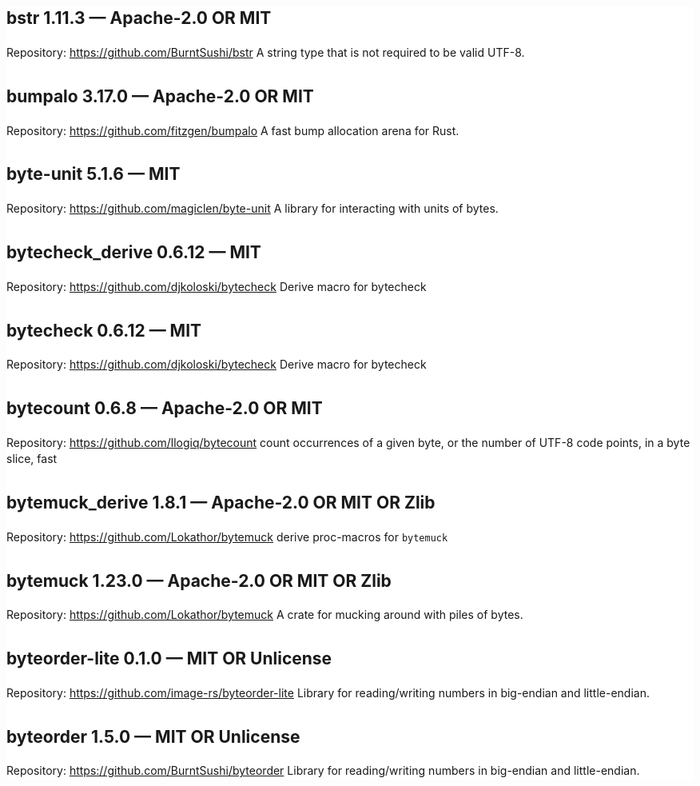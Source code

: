 
## bstr 1.11.3 — Apache-2.0 OR MIT
Repository: https://github.com/BurntSushi/bstr
A string type that is not required to be valid UTF-8.


## bumpalo 3.17.0 — Apache-2.0 OR MIT
Repository: https://github.com/fitzgen/bumpalo
A fast bump allocation arena for Rust.


## byte-unit 5.1.6 — MIT
Repository: https://github.com/magiclen/byte-unit
A library for interacting with units of bytes.


## bytecheck_derive 0.6.12 — MIT
Repository: https://github.com/djkoloski/bytecheck
Derive macro for bytecheck


## bytecheck 0.6.12 — MIT
Repository: https://github.com/djkoloski/bytecheck
Derive macro for bytecheck


## bytecount 0.6.8 — Apache-2.0 OR MIT
Repository: https://github.com/llogiq/bytecount
count occurrences of a given byte, or the number of UTF-8 code points, in a byte slice, fast


## bytemuck_derive 1.8.1 — Apache-2.0 OR MIT OR Zlib
Repository: https://github.com/Lokathor/bytemuck
derive proc-macros for `bytemuck`


## bytemuck 1.23.0 — Apache-2.0 OR MIT OR Zlib
Repository: https://github.com/Lokathor/bytemuck
A crate for mucking around with piles of bytes.


## byteorder-lite 0.1.0 — MIT OR Unlicense
Repository: https://github.com/image-rs/byteorder-lite
Library for reading/writing numbers in big-endian and little-endian.


## byteorder 1.5.0 — MIT OR Unlicense
Repository: https://github.com/BurntSushi/byteorder
Library for reading/writing numbers in big-endian and little-endian.
